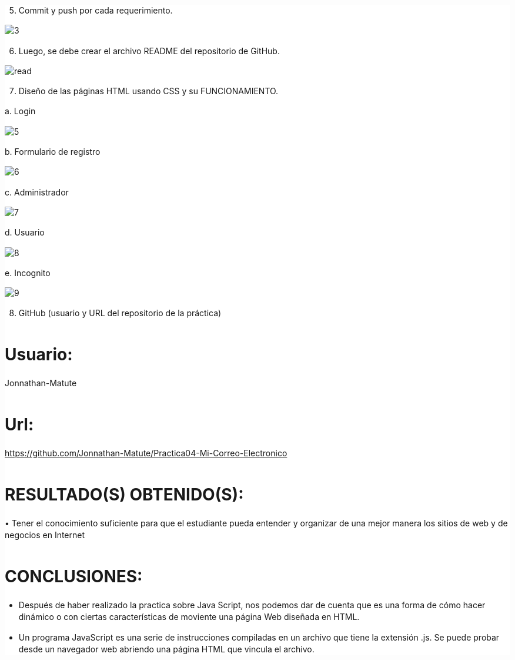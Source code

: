 5.	Commit y push por cada requerimiento. 

![3](https://user-images.githubusercontent.com/34014602/58284059-6fad9700-7d6f-11e9-8049-ba28e3728a56.png)

6.	Luego, se debe crear el archivo README del repositorio de GitHub. 

![read](https://user-images.githubusercontent.com/34014602/58284685-bea7fc00-7d70-11e9-80e0-9680b3e9fb7a.png)

7.	Diseño de las páginas HTML usando CSS y su FUNCIONAMIENTO.

a.	Login

![5](https://user-images.githubusercontent.com/34014602/58284111-8ce26580-7d6f-11e9-84b4-55ea89f3edcb.png)

b.	Formulario de registro

![6](https://user-images.githubusercontent.com/34014602/58284163-a5528000-7d6f-11e9-9e78-da6ab3013c16.png)

c.	Administrador

![7](https://user-images.githubusercontent.com/34014602/58284213-b8fde680-7d6f-11e9-801d-a26017223e3d.png)

d.	Usuario

![8](https://user-images.githubusercontent.com/34014602/58284215-bac7aa00-7d6f-11e9-988d-7924f7c3a4fb.png)

e.	Incognito

![9](https://user-images.githubusercontent.com/34014602/58284219-bb604080-7d6f-11e9-95f6-2d48400624cb.png)

8.	GitHub (usuario y URL del repositorio de la práctica)

# Usuario: 
Jonnathan-Matute

# Url: 
https://github.com/Jonnathan-Matute/Practica04-Mi-Correo-Electronico

# RESULTADO(S) OBTENIDO(S):

• 	Tener el conocimiento suficiente para que el estudiante pueda entender y organizar de una mejor manera los sitios de web y de negocios en Internet 

# CONCLUSIONES:

-	Después de haber realizado la practica sobre Java Script, nos podemos dar de cuenta que es una forma de cómo hacer dinámico o con ciertas características de moviente una página Web diseñada en HTML.

-	Un programa JavaScript es una serie de instrucciones compiladas en un archivo que tiene la extensión .js. Se puede probar desde un navegador web abriendo una página HTML que vincula el archivo.
